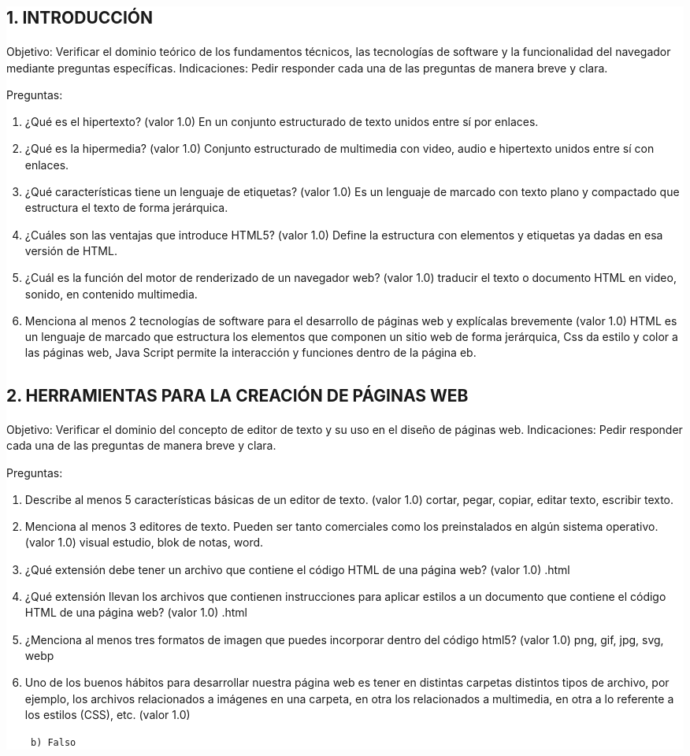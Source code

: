 ## 1. INTRODUCCIÓN
Objetivo: Verificar el dominio teórico de los fundamentos técnicos, las tecnologías de
software y la funcionalidad del navegador mediante preguntas específicas.
Indicaciones: Pedir responder cada una de las preguntas de manera breve y clara.

Preguntas:

1. ¿Qué es el hipertexto? (valor 1.0) En un conjunto estructurado de texto unidos entre sí por enlaces.

2. ¿Qué es la hipermedia? (valor 1.0) Conjunto estructurado de multimedia con video, audio e hipertexto unidos entre sí con enlaces.

3. ¿Qué características tiene un lenguaje de etiquetas? (valor 1.0) Es un lenguaje de marcado con texto plano y compactado que estructura el texto de forma jerárquica.

4. ¿Cuáles son las ventajas que introduce HTML5? (valor 1.0) Define la estructura con elementos y etiquetas ya dadas en esa versión de HTML.

5. ¿Cuál es la función del motor de renderizado de un navegador web? (valor 1.0) traducir el texto o documento HTML en video, sonido, en contenido multimedia.

6. Menciona al menos 2 tecnologías de software para el desarrollo de páginas web y explícalas brevemente (valor 1.0) HTML es un lenguaje de marcado que estructura los elementos que componen un sitio web de forma jerárquica, Css da estilo y color a las páginas web, Java Script permite la interacción y funciones dentro de la página eb.

## 2. HERRAMIENTAS PARA LA CREACIÓN DE PÁGINAS WEB

Objetivo: Verificar el dominio del concepto de editor de texto y su uso en el diseño de páginas web.
Indicaciones: Pedir responder cada una de las preguntas de manera breve y clara.

Preguntas:

1. Describe al menos 5 características básicas de un editor de texto. (valor 1.0) cortar, pegar, copiar, editar texto, escribir texto.

2. Menciona al menos 3 editores de texto. Pueden ser tanto comerciales como los preinstalados en algún sistema operativo. (valor 1.0) visual estudio, blok de notas, word.

3. ¿Qué extensión debe tener un archivo que contiene el código HTML de una página web? (valor 1.0) .html

4. ¿Qué extensión llevan los archivos que contienen instrucciones para aplicar estilos a un documento que contiene el código HTML de una página web? (valor 1.0) .html

5. ¿Menciona al menos tres formatos de imagen que puedes incorporar dentro del código html5? (valor 1.0) png, gif, jpg, svg, webp

6. Uno de los buenos hábitos para desarrollar nuestra página web es tener en
distintas carpetas distintos tipos de archivo, por ejemplo, los archivos relacionados
a imágenes en una carpeta, en otra los relacionados a multimedia, en otra a lo
referente a los estilos (CSS), etc. (valor 1.0)

        b) Falso
